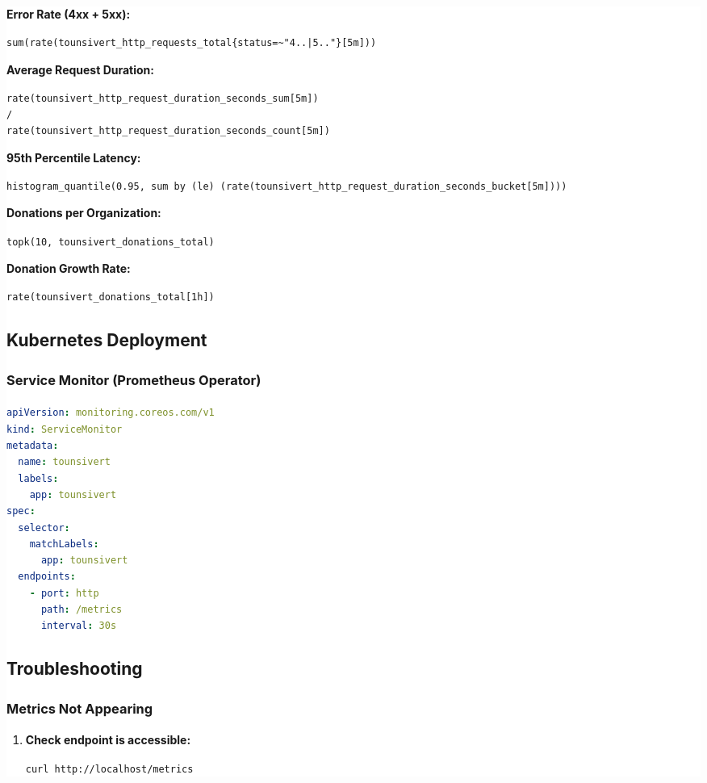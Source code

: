 **Error Rate (4xx + 5xx):**
```promql
sum(rate(tounsivert_http_requests_total{status=~"4..|5.."}[5m]))
```

**Average Request Duration:**
```promql
rate(tounsivert_http_request_duration_seconds_sum[5m])
/
rate(tounsivert_http_request_duration_seconds_count[5m])
```

**95th Percentile Latency:**
```promql
histogram_quantile(0.95, sum by (le) (rate(tounsivert_http_request_duration_seconds_bucket[5m])))
```

**Donations per Organization:**
```promql
topk(10, tounsivert_donations_total)
```

**Donation Growth Rate:**
```promql
rate(tounsivert_donations_total[1h])
```

## Kubernetes Deployment

### Service Monitor (Prometheus Operator)

```yaml
apiVersion: monitoring.coreos.com/v1
kind: ServiceMonitor
metadata:
  name: tounsivert
  labels:
    app: tounsivert
spec:
  selector:
    matchLabels:
      app: tounsivert
  endpoints:
    - port: http
      path: /metrics
      interval: 30s
```

## Troubleshooting

### Metrics Not Appearing

1. **Check endpoint is accessible:**
   ```bash
   curl http://localhost/metrics
   ```

